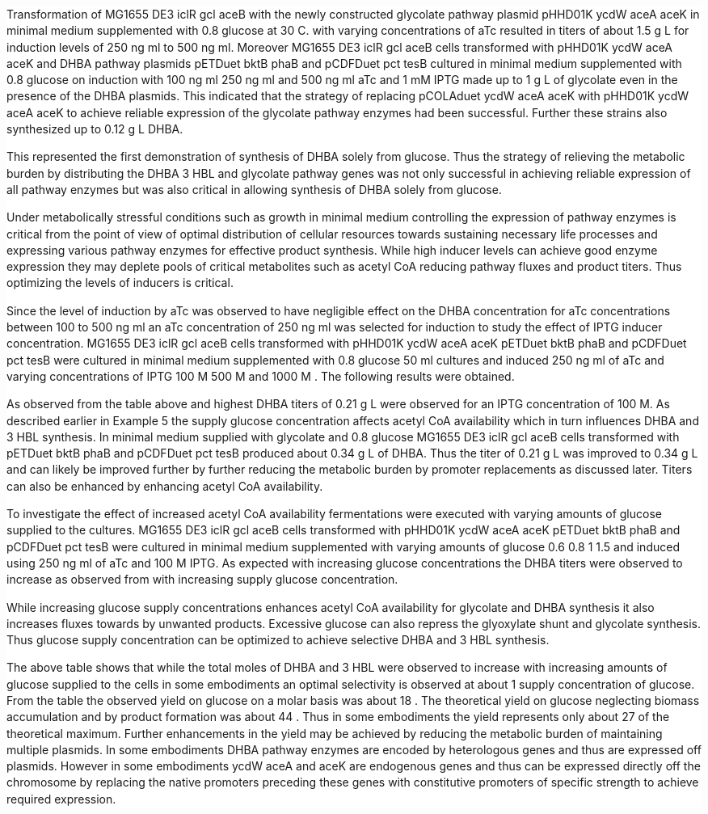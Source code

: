 Transformation of MG1655 DE3 iclR gcl aceB with the newly constructed glycolate pathway plasmid pHHD01K ycdW aceA aceK in minimal medium supplemented with 0.8 glucose at 30 C. with varying concentrations of aTc resulted in titers of about 1.5 g L for induction levels of 250 ng ml to 500 ng ml. Moreover MG1655 DE3 iclR gcl aceB cells transformed with pHHD01K ycdW aceA aceK and DHBA pathway plasmids pETDuet bktB phaB and pCDFDuet pct tesB cultured in minimal medium supplemented with 0.8 glucose on induction with 100 ng ml 250 ng ml and 500 ng ml aTc and 1 mM IPTG made up to 1 g L of glycolate even in the presence of the DHBA plasmids. This indicated that the strategy of replacing pCOLAduet ycdW aceA aceK with pHHD01K ycdW aceA aceK to achieve reliable expression of the glycolate pathway enzymes had been successful. Further these strains also synthesized up to 0.12 g L DHBA.

This represented the first demonstration of synthesis of DHBA solely from glucose. Thus the strategy of relieving the metabolic burden by distributing the DHBA 3 HBL and glycolate pathway genes was not only successful in achieving reliable expression of all pathway enzymes but was also critical in allowing synthesis of DHBA solely from glucose.

Under metabolically stressful conditions such as growth in minimal medium controlling the expression of pathway enzymes is critical from the point of view of optimal distribution of cellular resources towards sustaining necessary life processes and expressing various pathway enzymes for effective product synthesis. While high inducer levels can achieve good enzyme expression they may deplete pools of critical metabolites such as acetyl CoA reducing pathway fluxes and product titers. Thus optimizing the levels of inducers is critical.

Since the level of induction by aTc was observed to have negligible effect on the DHBA concentration for aTc concentrations between 100 to 500 ng ml an aTc concentration of 250 ng ml was selected for induction to study the effect of IPTG inducer concentration. MG1655 DE3 iclR gcl aceB cells transformed with pHHD01K ycdW aceA aceK pETDuet bktB phaB and pCDFDuet pct tesB were cultured in minimal medium supplemented with 0.8 glucose 50 ml cultures and induced 250 ng ml of aTc and varying concentrations of IPTG 100 M 500 M and 1000 M . The following results were obtained.

As observed from the table above and highest DHBA titers of 0.21 g L were observed for an IPTG concentration of 100 M. As described earlier in Example 5 the supply glucose concentration affects acetyl CoA availability which in turn influences DHBA and 3 HBL synthesis. In minimal medium supplied with glycolate and 0.8 glucose MG1655 DE3 iclR gcl aceB cells transformed with pETDuet bktB phaB and pCDFDuet pct tesB produced about 0.34 g L of DHBA. Thus the titer of 0.21 g L was improved to 0.34 g L and can likely be improved further by further reducing the metabolic burden by promoter replacements as discussed later. Titers can also be enhanced by enhancing acetyl CoA availability.

To investigate the effect of increased acetyl CoA availability fermentations were executed with varying amounts of glucose supplied to the cultures. MG1655 DE3 iclR gcl aceB cells transformed with pHHD01K ycdW aceA aceK pETDuet bktB phaB and pCDFDuet pct tesB were cultured in minimal medium supplemented with varying amounts of glucose 0.6 0.8 1 1.5 and induced using 250 ng ml of aTc and 100 M IPTG. As expected with increasing glucose concentrations the DHBA titers were observed to increase as observed from with increasing supply glucose concentration.

While increasing glucose supply concentrations enhances acetyl CoA availability for glycolate and DHBA synthesis it also increases fluxes towards by unwanted products. Excessive glucose can also repress the glyoxylate shunt and glycolate synthesis. Thus glucose supply concentration can be optimized to achieve selective DHBA and 3 HBL synthesis.

The above table shows that while the total moles of DHBA and 3 HBL were observed to increase with increasing amounts of glucose supplied to the cells in some embodiments an optimal selectivity is observed at about 1 supply concentration of glucose. From the table the observed yield on glucose on a molar basis was about 18 . The theoretical yield on glucose neglecting biomass accumulation and by product formation was about 44 . Thus in some embodiments the yield represents only about 27 of the theoretical maximum. Further enhancements in the yield may be achieved by reducing the metabolic burden of maintaining multiple plasmids. In some embodiments DHBA pathway enzymes are encoded by heterologous genes and thus are expressed off plasmids. However in some embodiments ycdW aceA and aceK are endogenous genes and thus can be expressed directly off the chromosome by replacing the native promoters preceding these genes with constitutive promoters of specific strength to achieve required expression.
